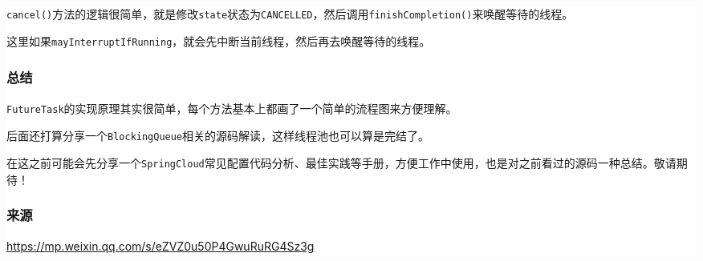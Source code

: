 `cancel()`方法的逻辑很简单，就是修改`state`状态为`CANCELLED`，然后调用`finishCompletion()`来唤醒等待的线程。

这里如果`mayInterruptIfRunning`，就会先中断当前线程，然后再去唤醒等待的线程。

### 总结

`FutureTask`的实现原理其实很简单，每个方法基本上都画了一个简单的流程图来方便理解。

后面还打算分享一个`BlockingQueue`相关的源码解读，这样线程池也可以算是完结了。

在这之前可能会先分享一个`SpringCloud`常见配置代码分析、最佳实践等手册，方便工作中使用，也是对之前看过的源码一种总结。敬请期待！

### 来源

https://mp.weixin.qq.com/s/eZVZ0u50P4GwuRuRG4Sz3g